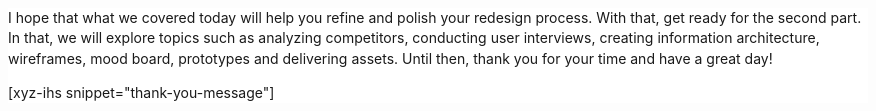 I hope that what we covered today will help you refine and polish your redesign process. With that, get ready for the second part. In that, we will explore topics such as analyzing competitors, conducting user interviews, creating information architecture, wireframes, mood board, prototypes and delivering assets. Until then, thank you for your time and have a great day!

[xyz-ihs snippet="thank-you-message"]



